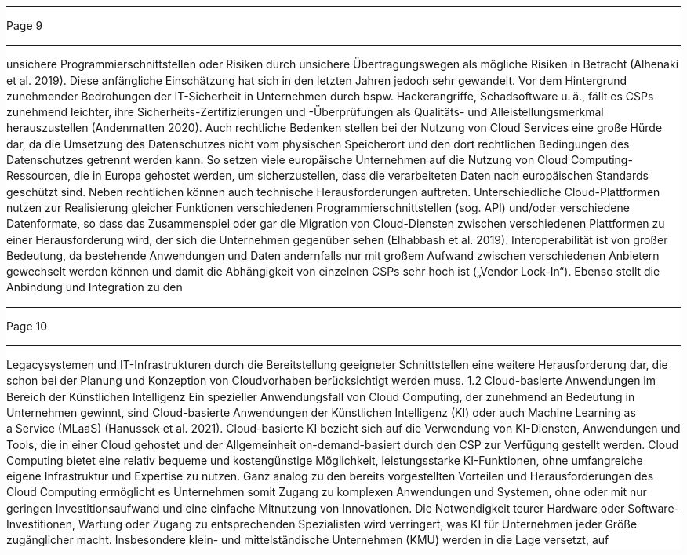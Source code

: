 
---

Page 9

---

unsichere Programmierschnittstellen oder Risiken durch unsichere
Übertragungswegen als mögliche Risiken in Betracht (Alhenaki et al.
2019). Diese anfängliche Einschätzung hat sich in den letzten Jahren
jedoch sehr gewandelt. Vor dem Hintergrund zunehmender
Bedrohungen der IT-Sicherheit in Unternehmen durch bspw.
Hackerangriffe, Schadsoftware u. ä., fällt es CSPs zunehmend leichter,
ihre Sicherheits-Zertifizierungen und -Überprüfungen als Qualitäts- und
Alleistellungsmerkmal herauszustellen (Andenmatten 2020). Auch
rechtliche Bedenken stellen bei der Nutzung von Cloud Services eine
große Hürde dar, da die Umsetzung des Datenschutzes nicht vom
physischen Speicherort und den dort rechtlichen Bedingungen des
Datenschutzes getrennt werden kann. So setzen viele europäische
Unternehmen auf die Nutzung von Cloud Computing-Ressourcen, die in
Europa gehostet werden, um sicherzustellen, dass die verarbeiteten
Daten nach europäischen Standards geschützt sind.
Neben rechtlichen können auch technische Herausforderungen
auftreten. Unterschiedliche Cloud-Plattformen nutzen zur Realisierung
gleicher Funktionen verschiedenen Programmierschnittstellen (sog. API)
und/oder verschiedene Datenformate, so dass das Zusammenspiel oder
gar die Migration von Cloud-Diensten zwischen verschiedenen
Plattformen zu einer Herausforderung wird, der sich die Unternehmen
gegenüber sehen (Elhabbash et al. 2019). Interoperabilität ist von großer
Bedeutung, da bestehende Anwendungen und Daten andernfalls nur mit
großem Aufwand zwischen verschiedenen Anbietern gewechselt werden
können und damit die Abhängigkeit von einzelnen CSPs sehr hoch ist
(„Vendor Lock-In“). Ebenso stellt die Anbindung und Integration zu den


---

Page 10

---

Legacysystemen und IT-Infrastrukturen durch die Bereitstellung
geeigneter Schnittstellen eine weitere Herausforderung dar, die schon
bei der Planung und Konzeption von Cloudvorhaben berücksichtigt
werden muss.
1.2 Cloud-basierte Anwendungen im Bereich der
Künstlichen Intelligenz
Ein spezieller Anwendungsfall von Cloud Computing, der zunehmend an
Bedeutung in Unternehmen gewinnt, sind Cloud-basierte Anwendungen
der Künstlichen Intelligenz (KI) oder auch Machine Learning as a Service
(MLaaS) (Hanussek et al. 2021).
Cloud-basierte KI bezieht sich auf die Verwendung von KI-Diensten,
Anwendungen und Tools, die in einer Cloud gehostet und der
Allgemeinheit on-demand-basiert durch den CSP zur Verfügung gestellt
werden. Cloud Computing bietet eine relativ bequeme und
kostengünstige Möglichkeit, leistungsstarke KI-Funktionen, ohne
umfangreiche eigene Infrastruktur und Expertise zu nutzen. Ganz analog
zu den bereits vorgestellten Vorteilen und Herausforderungen des Cloud
Computing ermöglicht es Unternehmen somit Zugang zu komplexen
Anwendungen und Systemen, ohne oder mit nur geringen
Investitionsaufwand und eine einfache Mitnutzung von Innovationen. Die
Notwendigkeit teurer Hardware oder Software-Investitionen, Wartung
oder Zugang zu entsprechenden Spezialisten wird verringert, was KI für
Unternehmen jeder Größe zugänglicher macht. Insbesondere klein- und
mittelständische Unternehmen (KMU) werden in die Lage versetzt, auf

